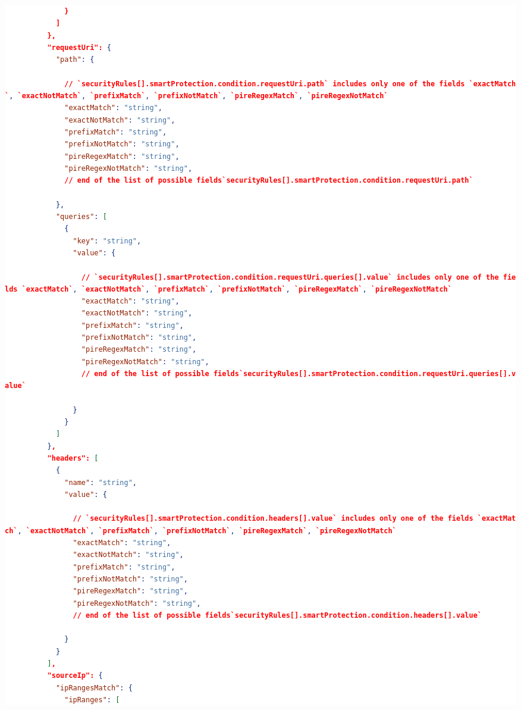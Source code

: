 ```json 
              }
            ]
          },
          "requestUri": {
            "path": {

              // `securityRules[].smartProtection.condition.requestUri.path` includes only one of the fields `exactMatch`, `exactNotMatch`, `prefixMatch`, `prefixNotMatch`, `pireRegexMatch`, `pireRegexNotMatch`
              "exactMatch": "string",
              "exactNotMatch": "string",
              "prefixMatch": "string",
              "prefixNotMatch": "string",
              "pireRegexMatch": "string",
              "pireRegexNotMatch": "string",
              // end of the list of possible fields`securityRules[].smartProtection.condition.requestUri.path`

            },
            "queries": [
              {
                "key": "string",
                "value": {

                  // `securityRules[].smartProtection.condition.requestUri.queries[].value` includes only one of the fields `exactMatch`, `exactNotMatch`, `prefixMatch`, `prefixNotMatch`, `pireRegexMatch`, `pireRegexNotMatch`
                  "exactMatch": "string",
                  "exactNotMatch": "string",
                  "prefixMatch": "string",
                  "prefixNotMatch": "string",
                  "pireRegexMatch": "string",
                  "pireRegexNotMatch": "string",
                  // end of the list of possible fields`securityRules[].smartProtection.condition.requestUri.queries[].value`

                }
              }
            ]
          },
          "headers": [
            {
              "name": "string",
              "value": {

                // `securityRules[].smartProtection.condition.headers[].value` includes only one of the fields `exactMatch`, `exactNotMatch`, `prefixMatch`, `prefixNotMatch`, `pireRegexMatch`, `pireRegexNotMatch`
                "exactMatch": "string",
                "exactNotMatch": "string",
                "prefixMatch": "string",
                "prefixNotMatch": "string",
                "pireRegexMatch": "string",
                "pireRegexNotMatch": "string",
                // end of the list of possible fields`securityRules[].smartProtection.condition.headers[].value`

              }
            }
          ],
          "sourceIp": {
            "ipRangesMatch": {
              "ipRanges": [
```